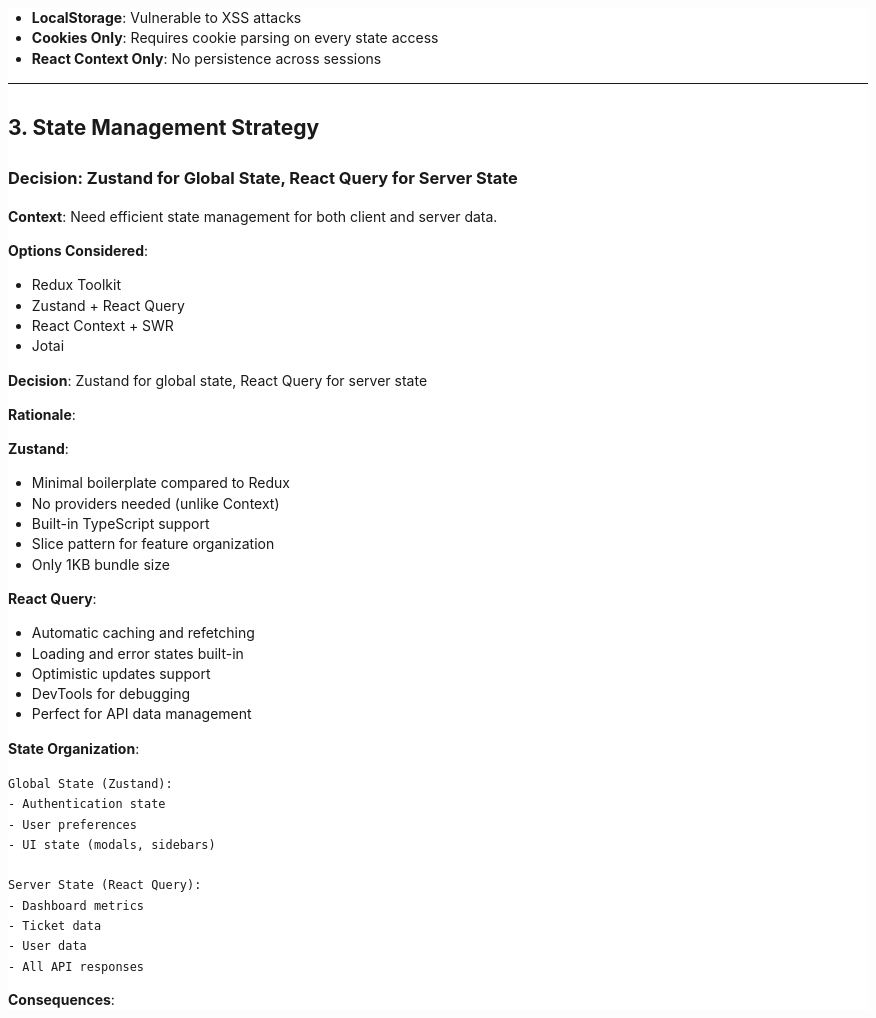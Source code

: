 - **LocalStorage**: Vulnerable to XSS attacks
- **Cookies Only**: Requires cookie parsing on every state access
- **React Context Only**: No persistence across sessions

---

## 3. State Management Strategy

### Decision: Zustand for Global State, React Query for Server State

**Context**: Need efficient state management for both client and server data.

**Options Considered**:

- Redux Toolkit
- Zustand + React Query
- React Context + SWR
- Jotai

**Decision**: Zustand for global state, React Query for server state

**Rationale**:

**Zustand**:

- Minimal boilerplate compared to Redux
- No providers needed (unlike Context)
- Built-in TypeScript support
- Slice pattern for feature organization
- Only 1KB bundle size

**React Query**:

- Automatic caching and refetching
- Loading and error states built-in
- Optimistic updates support
- DevTools for debugging
- Perfect for API data management

**State Organization**:

```
Global State (Zustand):
- Authentication state
- User preferences
- UI state (modals, sidebars)

Server State (React Query):
- Dashboard metrics
- Ticket data
- User data
- All API responses
```

**Consequences**:
